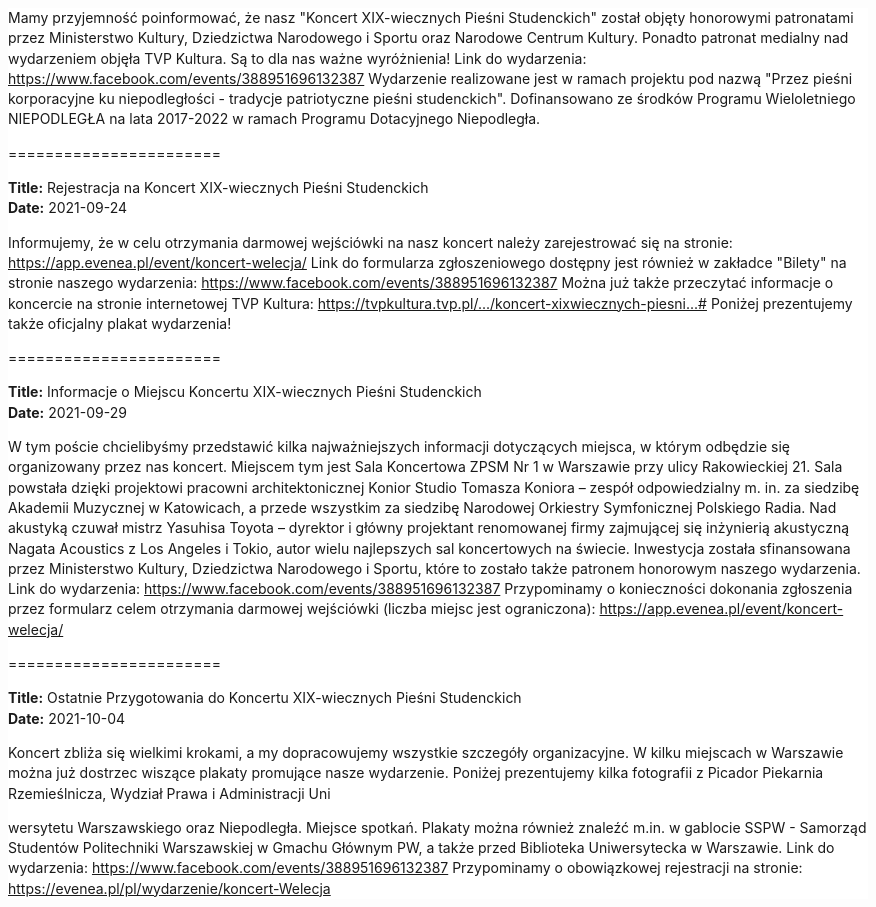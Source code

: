 Mamy przyjemność poinformować, że nasz "Koncert XIX-wiecznych Pieśni Studenckich" został objęty honorowymi patronatami przez Ministerstwo Kultury, Dziedzictwa Narodowego i Sportu oraz Narodowe Centrum Kultury. Ponadto patronat medialny nad wydarzeniem objęła TVP Kultura.
Są to dla nas ważne wyróżnienia!
Link do wydarzenia:
https://www.facebook.com/events/388951696132387
Wydarzenie realizowane jest w ramach projektu pod nazwą "Przez pieśni korporacyjne ku niepodległości - tradycje patriotyczne pieśni studenckich". Dofinansowano ze środków Programu Wieloletniego NIEPODLEGŁA na lata 2017-2022 w ramach Programu Dotacyjnego Niepodległa.

=======================

**Title:** Rejestracja na Koncert XIX-wiecznych Pieśni Studenckich  
**Date:** 2021-09-24

Informujemy, że w celu otrzymania darmowej wejściówki na nasz koncert należy zarejestrować się na stronie:
https://app.evenea.pl/event/koncert-welecja/
Link do formularza zgłoszeniowego dostępny jest również w zakładce "Bilety" na stronie naszego wydarzenia:
https://www.facebook.com/events/388951696132387
Można już także przeczytać informacje o koncercie na stronie internetowej TVP Kultura:
https://tvpkultura.tvp.pl/.../koncert-xixwiecznych-piesni...#
Poniżej prezentujemy także oficjalny plakat wydarzenia!

=======================

**Title:** Informacje o Miejscu Koncertu XIX-wiecznych Pieśni Studenckich  
**Date:** 2021-09-29

W tym poście chcielibyśmy przedstawić kilka najważniejszych informacji dotyczących miejsca, w którym odbędzie się organizowany przez nas koncert. Miejscem tym jest Sala Koncertowa ZPSM Nr 1 w Warszawie przy ulicy Rakowieckiej 21.
Sala powstała dzięki projektowi pracowni architektonicznej Konior Studio Tomasza Koniora – zespół odpowiedzialny m. in. za siedzibę Akademii Muzycznej w Katowicach, a przede wszystkim za siedzibę Narodowej Orkiestry Symfonicznej Polskiego Radia. Nad akustyką czuwał mistrz Yasuhisa Toyota – dyrektor i główny projektant renomowanej firmy zajmującej się inżynierią akustyczną Nagata Acoustics z Los Angeles i Tokio, autor wielu najlepszych sal koncertowych na świecie.
Inwestycja została sfinansowana przez Ministerstwo Kultury, Dziedzictwa Narodowego i Sportu, które to zostało także patronem honorowym naszego wydarzenia.
Link do wydarzenia:
https://www.facebook.com/events/388951696132387
Przypominamy o konieczności dokonania zgłoszenia przez formularz celem otrzymania darmowej wejściówki (liczba miejsc jest ograniczona):
https://app.evenea.pl/event/koncert-welecja/

=======================

**Title:** Ostatnie Przygotowania do Koncertu XIX-wiecznych Pieśni Studenckich  
**Date:** 2021-10-04

Koncert zbliża się wielkimi krokami, a my dopracowujemy wszystkie szczegóły organizacyjne. 
W kilku miejscach w Warszawie można już dostrzec wiszące plakaty promujące nasze wydarzenie. Poniżej prezentujemy kilka fotografii z Picador Piekarnia Rzemieślnicza, Wydział Prawa i Administracji Uni

wersytetu Warszawskiego oraz Niepodległa. Miejsce spotkań. Plakaty można również znaleźć m.in. w gablocie SSPW - Samorząd Studentów Politechniki Warszawskiej w Gmachu Głównym PW, a także przed Biblioteka Uniwersytecka w Warszawie.
Link do wydarzenia:
https://www.facebook.com/events/388951696132387
Przypominamy o obowiązkowej rejestracji na stronie:
https://evenea.pl/pl/wydarzenie/koncert-Welecja
